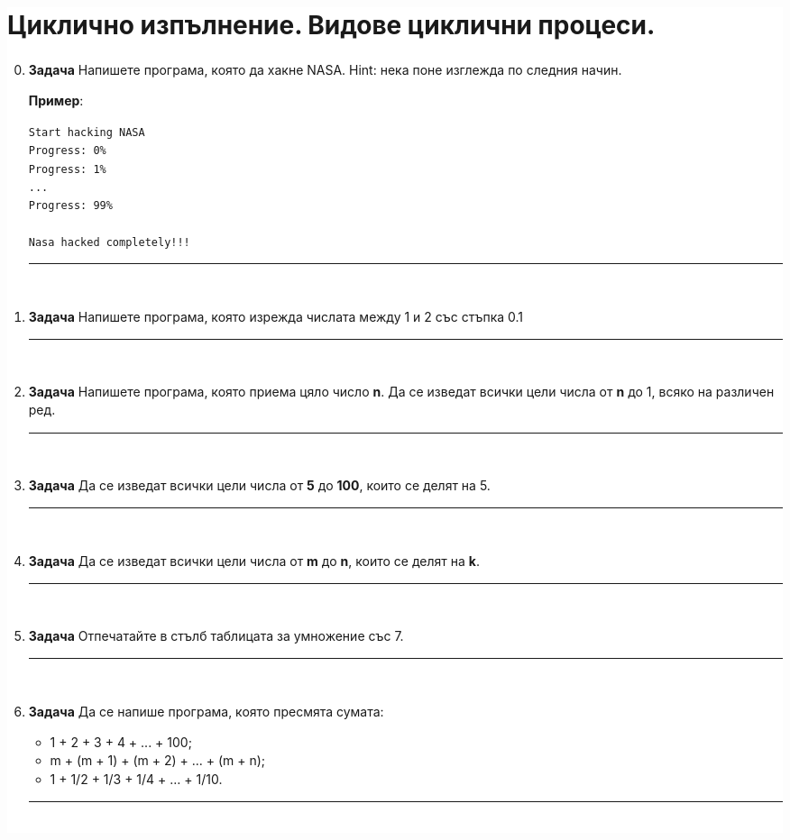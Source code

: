 # Циклично изпълнение. Видове циклични процеси.

0. **Задача** Напишете програма, която да хакне NASA. Hint: нека поне изглежда по следния начин.

	**Пример**:<br>
    ```text
	Start hacking NASA
	Progress: 0%
	Progress: 1%
	...
	Progress: 99%

	Nasa hacked completely!!!
	```
	---

<br>

1. **Задача** Напишете програма, която изрежда числата между 1 и 2 със стъпка 0.1

	---

<br>

2. **Задача** Напишете програма, която приема цяло число **n**. Да се изведат всички цели числа от **n** до 1, всяко на различен ред.

	---

<br>

3. **Задача** Да се изведат всички цели числа от **5** до **100**, които се делят на 5.

	---

<br>

4. **Задача** Да се изведат всички цели числа от **m** до **n**, които се делят на **k**.

	---

<br>

5. **Задача** Отпечатайте в стълб таблицата за умножение със 7.

	---

<br>

6. **Задача** Да се напише програма, която пресмята сумата:

    -  1 + 2 + 3 + 4 + ... + 100;
    -  m + (m + 1) + (m + 2) + ... + (m + n);
    - 1 + 1/2 + 1/3 + 1/4 + … + 1/10.

	---

<br>
